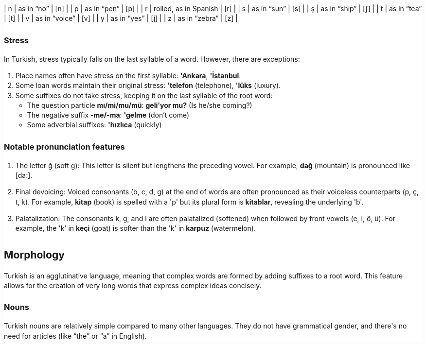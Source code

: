 | n | as in “no” | [n] |
| p | as in “pen” | [p] |
| r | rolled, as in Spanish | [r] |
| s | as in “sun” | [s] |
| ş | as in “ship” | [ʃ] |
| t | as in “tea” | [t] |
| v | as in “voice” | [v] |
| y | as in “yes” | [j] |
| z | as in “zebra” | [z] |

### Stress

In Turkish, stress typically falls on the last syllable of a word. However, there are exceptions:

1. Place names often have stress on the first syllable: **'Ankara**, **'İstanbul**.
2. Some loan words maintain their original stress: **'telefon** (telephone), **'lüks** (luxury).
3. Some suffixes do not take stress, keeping it on the last syllable of the root word:
   - The question particle **mı/mi/mu/mü**: **geli'yor mu?** (Is he/she coming?)
   - The negative suffix **-me/-ma**: **'gelme** (don’t come)
   - Some adverbial suffixes: **'hızlıca** (quickly)

### Notable pronunciation features

1. The letter ğ (soft g):
   This letter is silent but lengthens the preceding vowel. For example, **dağ** (mountain) is pronounced like [da:].

2. Final devoicing:
   Voiced consonants (b, c, d, g) at the end of words are often pronounced as their voiceless counterparts (p, ç, t, k). For example, **kitap** (book) is spelled with a 'p' but its plural form is **kitablar**, revealing the underlying 'b'.

3. Palatalization:
   The consonants k, g, and l are often palatalized (softened) when followed by front vowels (e, i, ö, ü). For example, the 'k' in **keçi** (goat) is softer than the 'k' in **karpuz** (watermelon).

## Morphology

Turkish is an agglutinative language, meaning that complex words are formed by adding suffixes to a root word. This feature allows for the creation of very long words that express complex ideas concisely.

### Nouns

Turkish nouns are relatively simple compared to many other languages. They do not have grammatical gender, and there's no need for articles (like “the” or “a” in English).
